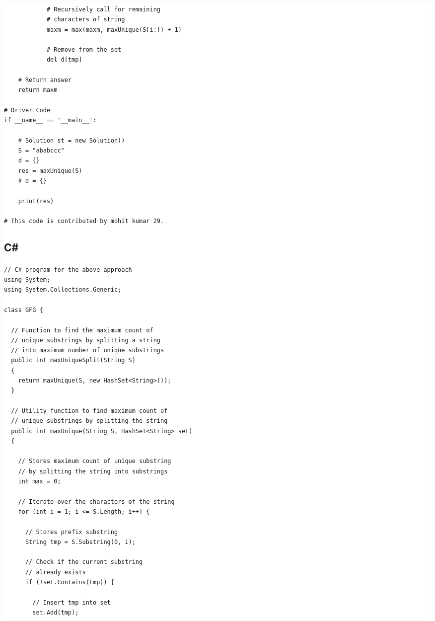 ```
            # Recursively call for remaining
            # characters of string
            maxm = max(maxm, maxUnique(S[i:]) + 1)

            # Remove from the set
            del d[tmp]

    # Return answer
    return maxm

# Driver Code
if __name__ == '__main__':

    # Solution st = new Solution()
    S = "ababccc"
    d = {}
    res = maxUnique(S)
    # d = {}

    print(res)

# This code is contributed by mohit kumar 29.
```

## **C#**

```
// C# program for the above approach
using System;
using System.Collections.Generic;

class GFG {

  // Function to find the maximum count of
  // unique substrings by splitting a string
  // into maximum number of unique substrings
  public int maxUniqueSplit(String S)
  {
    return maxUnique(S, new HashSet<String>());
  }

  // Utility function to find maximum count of
  // unique substrings by splitting the string
  public int maxUnique(String S, HashSet<String> set)
  {

    // Stores maximum count of unique substring
    // by splitting the string into substrings
    int max = 0;

    // Iterate over the characters of the string
    for (int i = 1; i <= S.Length; i++) {

      // Stores prefix substring
      String tmp = S.Substring(0, i);

      // Check if the current substring
      // already exists
      if (!set.Contains(tmp)) {

        // Insert tmp into set
        set.Add(tmp);

```